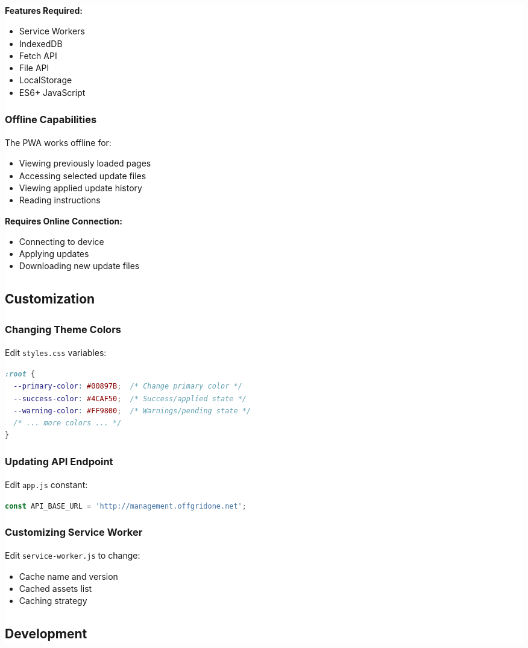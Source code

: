 **Features Required:**
- Service Workers
- IndexedDB
- Fetch API
- File API
- LocalStorage
- ES6+ JavaScript

### Offline Capabilities

The PWA works offline for:
- Viewing previously loaded pages
- Accessing selected update files
- Viewing applied update history
- Reading instructions

**Requires Online Connection:**
- Connecting to device
- Applying updates
- Downloading new update files

## Customization

### Changing Theme Colors

Edit `styles.css` variables:

```css
:root {
  --primary-color: #00897B;  /* Change primary color */
  --success-color: #4CAF50;  /* Success/applied state */
  --warning-color: #FF9800;  /* Warnings/pending state */
  /* ... more colors ... */
}
```

### Updating API Endpoint

Edit `app.js` constant:

```javascript
const API_BASE_URL = 'http://management.offgridone.net';
```

### Customizing Service Worker

Edit `service-worker.js` to change:
- Cache name and version
- Cached assets list
- Caching strategy

## Development
